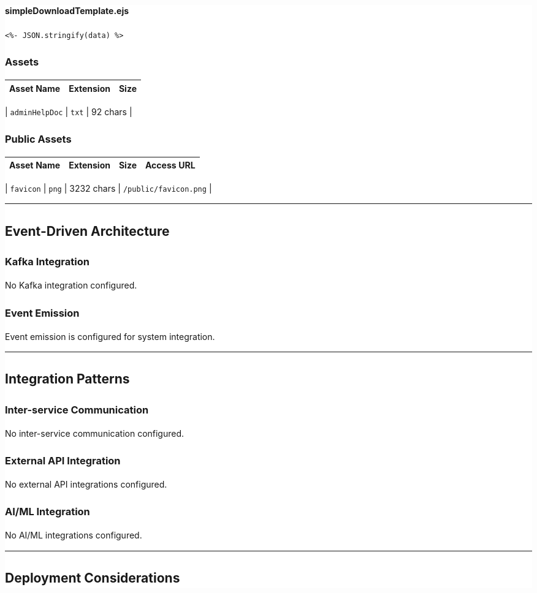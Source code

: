 #### simpleDownloadTemplate.ejs

```ejs
<%- JSON.stringify(data) %>
```

### Assets

| Asset Name | Extension | Size |
| ---------- | --------- | ---- |

| `adminHelpDoc` | `txt` | 92 chars |

### Public Assets

| Asset Name | Extension | Size | Access URL |
| ---------- | --------- | ---- | ---------- |

| `favicon` | `png` | 3232 chars | `/public/favicon.png` |

---

## Event-Driven Architecture

### Kafka Integration

No Kafka integration configured.

### Event Emission

Event emission is configured for system integration.

---

## Integration Patterns

### Inter-service Communication

No inter-service communication configured.

### External API Integration

No external API integrations configured.

### AI/ML Integration

No AI/ML integrations configured.

---

## Deployment Considerations
